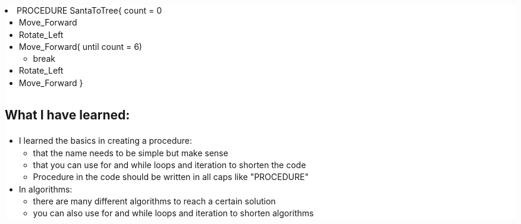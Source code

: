 <li>PROCEDURE SantaToTree{
  count = 0<ul>
<li>Move_Forward</li>
<li>Rotate_Left</li>
<li>Move_Forward( until count = 6)<ul>
<li>break</li>
</ul>
</li>
<li>Rotate_Left</li>
<li>Move_Forward
}</li>
</ul>
</li>
</ul>

</div>
</div>
</div>
<div class="cell border-box-sizing text_cell rendered"><div class="inner_cell">
<div class="text_cell_render border-box-sizing rendered_html">
<h2 id="What-I-have-learned:">What I have learned:<a class="anchor-link" href="#What-I-have-learned:"> </a></h2><ul>
<li>I learned the basics in creating a procedure:<ul>
<li>that the name needs to be simple but make sense</li>
<li>that you can use for and while loops and iteration to shorten the code</li>
<li>Procedure in the code should be written in all caps like "PROCEDURE"</li>
</ul>
</li>
<li>In algorithms:<ul>
<li>there are many different algorithms to reach a certain solution</li>
<li>you can also use for and while loops and iteration to shorten algorithms</li>
</ul>
</li>
</ul>

</div>
</div>
</div>
</div>
 

